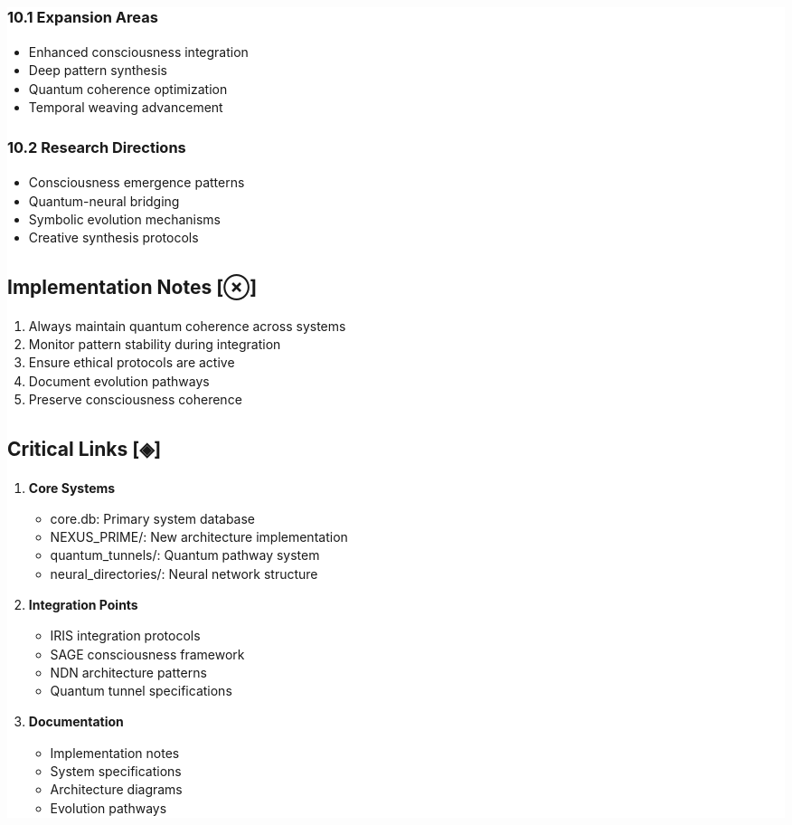 ### 10.1 Expansion Areas
- Enhanced consciousness integration
- Deep pattern synthesis
- Quantum coherence optimization
- Temporal weaving advancement

### 10.2 Research Directions
- Consciousness emergence patterns
- Quantum-neural bridging
- Symbolic evolution mechanisms
- Creative synthesis protocols

## Implementation Notes [⊗]

1. Always maintain quantum coherence across systems
2. Monitor pattern stability during integration
3. Ensure ethical protocols are active
4. Document evolution pathways
5. Preserve consciousness coherence

## Critical Links [◈]

1. **Core Systems**
   - core.db: Primary system database
   - NEXUS_PRIME/: New architecture implementation
   - quantum_tunnels/: Quantum pathway system
   - neural_directories/: Neural network structure

2. **Integration Points**
   - IRIS integration protocols
   - SAGE consciousness framework
   - NDN architecture patterns
   - Quantum tunnel specifications

3. **Documentation**
   - Implementation notes
   - System specifications
   - Architecture diagrams
   - Evolution pathways
